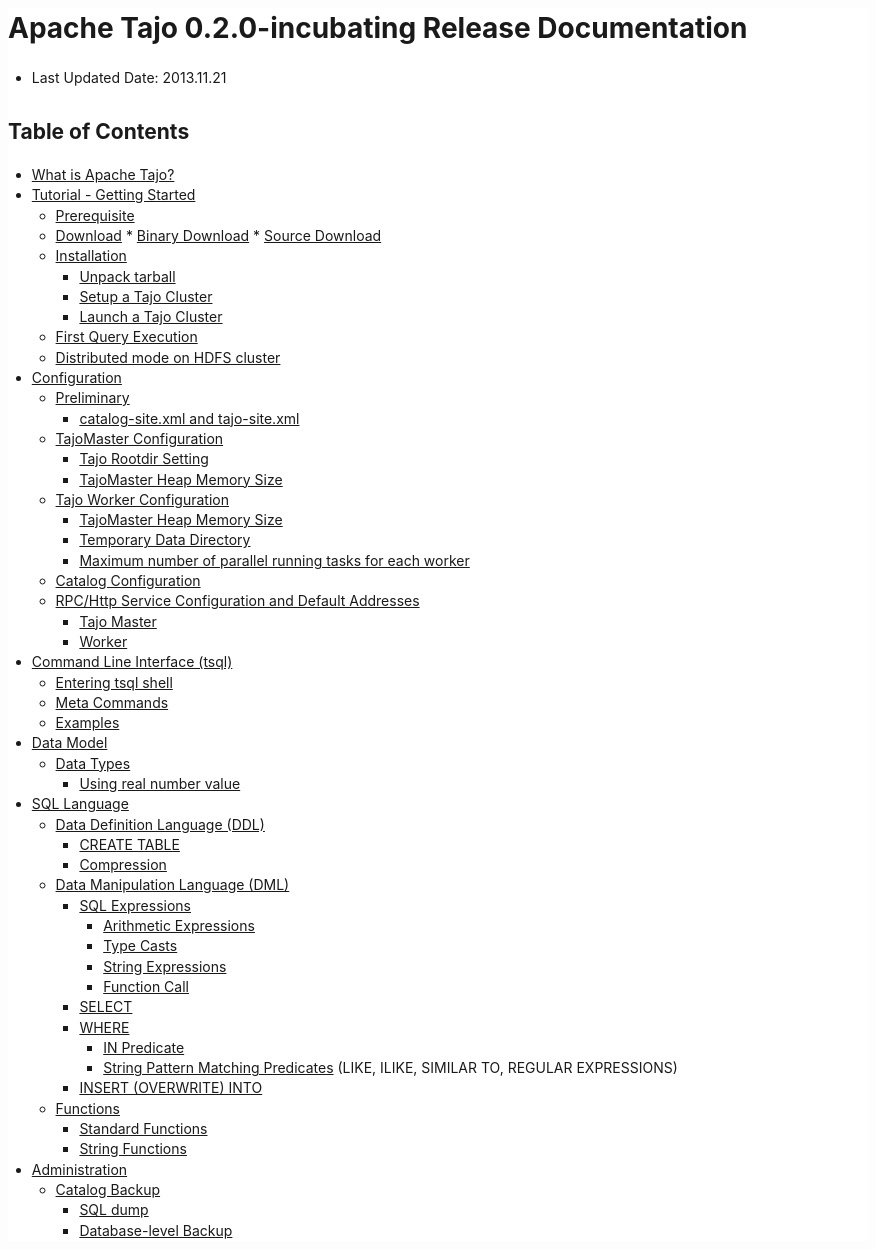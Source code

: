 

# Apache Tajo 0.2.0-incubating Release Documentation
* Last Updated Date: 2013.11.21

## Table of Contents
* [What is Apache Tajo?](#WhatIsApacheTajo)
* [Tutorial - Getting Started](#GettingStarted)
    * [Prerequisite](#Prerequisite)
    * [Download](#Download) 
          * [Binary Download](#BinaryDownload) 
          * [Source Download](#SourceDownload)           
    * [Installation](#Installation)
        * [Unpack tarball](#UnpackTarball)
        * [Setup a Tajo Cluster](#SetupATajoCluster)
        * [Launch a Tajo Cluster](#LaunchATajoCluster)
    * [First Query Execution](#FirstQueryExecution)
    * [Distributed mode on HDFS cluster](#DistributedMode)
* [Configuration](#Configuration)
    * [Preliminary](#Preliminary)
        * [catalog-site.xml and tajo-site.xml](#catalog-site_and_tajo-site)
    * [TajoMaster Configuration](#TajoMasterConfiguration)
        * [Tajo Rootdir Setting](#TajoRootDir) 
        * [TajoMaster Heap Memory Size](#TajoMasterHeap) 
    * [Tajo Worker Configuration](#TajoWorkerConfiguration)
        * [TajoMaster Heap Memory Size](#TajoMasterHeap) 
        * [Temporary Data Directory](#TemporaryDataDir) 
        * [Maximum number of parallel running tasks for each worker](#MaximumParallelRunningTasks) 
    * [Catalog Configuration](#CatalogConfiguration)
    * [RPC/Http Service Configuration and Default Addresses](#DefaultPorts)
        * [Tajo Master](#TajoMasterDefaultPorts)            
        * [Worker](#TajoWorkerDefaultPorts)
* [Command Line Interface (tsql)](#CommandLineInterface)        
    * [Entering tsql shell](#EnteringTsql)
    * [Meta Commands](#MetaCommands)
    * [Examples](#CLI_Examples)
* [Data Model](#DataModel)        
    * [Data Types](#DataTypes)
        * [Using real number value](#UsingRealNumberValue)
* [SQL Language](#SQLLanguage)        
    * [Data Definition Language (DDL)](#DDL)
        * [CREATE TABLE](#CreateTable)
        * [Compression](#DDLCompression)
    * [Data Manipulation Language (DML)](#DML)
        * [SQL Expressions](#SQLExpressions)
            * [Arithmetic Expressions](#ArithmeticExpressions)
            * [Type Casts](#TypeCasts)
            * [String Expressions](#StringExpressions)
            * [Function Call](#FunctionCall)
        * [SELECT](#Select)
        * [WHERE](#Where)
            * [IN Predicate](#InPredicate)
            * [String Pattern Matching Predicates](#StringPatternMatching) (LIKE, ILIKE, SIMILAR TO, REGULAR EXPRESSIONS)
        * [INSERT (OVERWRITE) INTO](#InsertOverwrite)
    * [Functions](#Functions)
        * [Standard Functions](#StandardFunctions)
        * [String Functions](#StringFunctions)
* [Administration](#Administration)        
    * [Catalog Backup](#CatalogBackup)
        * [SQL dump](#SQLDump)    
        * [Database-level Backup](#DatabaseLevelBackup)    
        